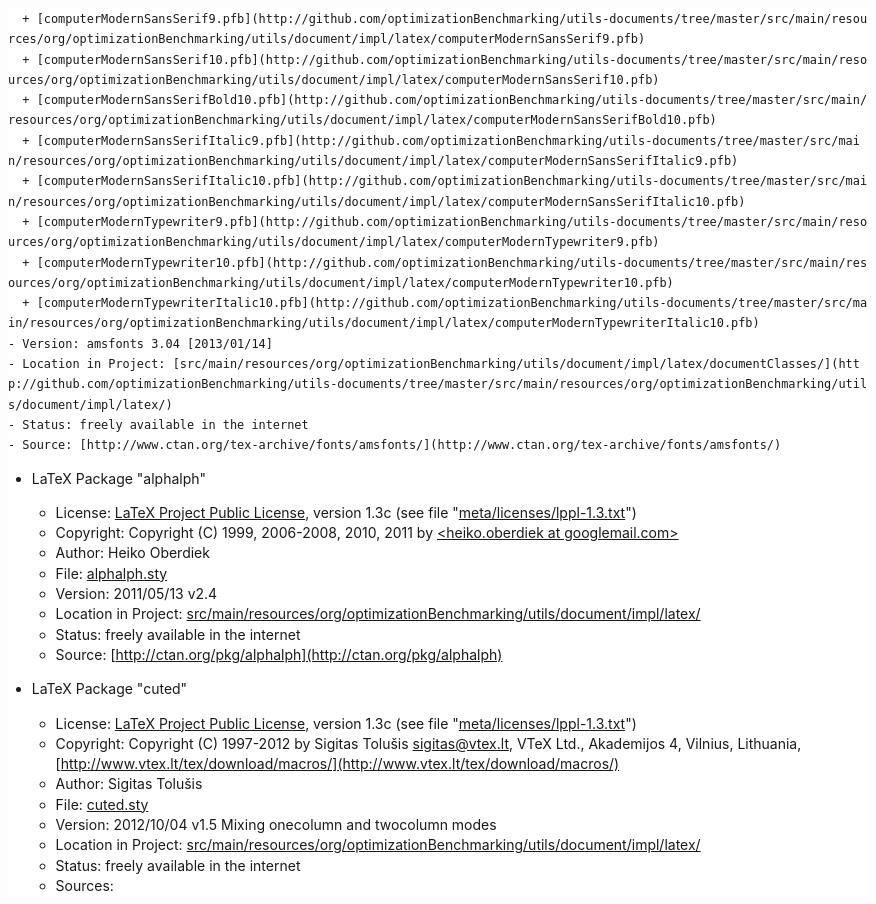       + [computerModernSansSerif9.pfb](http://github.com/optimizationBenchmarking/utils-documents/tree/master/src/main/resources/org/optimizationBenchmarking/utils/document/impl/latex/computerModernSansSerif9.pfb)
      + [computerModernSansSerif10.pfb](http://github.com/optimizationBenchmarking/utils-documents/tree/master/src/main/resources/org/optimizationBenchmarking/utils/document/impl/latex/computerModernSansSerif10.pfb)
      + [computerModernSansSerifBold10.pfb](http://github.com/optimizationBenchmarking/utils-documents/tree/master/src/main/resources/org/optimizationBenchmarking/utils/document/impl/latex/computerModernSansSerifBold10.pfb)
      + [computerModernSansSerifItalic9.pfb](http://github.com/optimizationBenchmarking/utils-documents/tree/master/src/main/resources/org/optimizationBenchmarking/utils/document/impl/latex/computerModernSansSerifItalic9.pfb)
      + [computerModernSansSerifItalic10.pfb](http://github.com/optimizationBenchmarking/utils-documents/tree/master/src/main/resources/org/optimizationBenchmarking/utils/document/impl/latex/computerModernSansSerifItalic10.pfb)
      + [computerModernTypewriter9.pfb](http://github.com/optimizationBenchmarking/utils-documents/tree/master/src/main/resources/org/optimizationBenchmarking/utils/document/impl/latex/computerModernTypewriter9.pfb)
      + [computerModernTypewriter10.pfb](http://github.com/optimizationBenchmarking/utils-documents/tree/master/src/main/resources/org/optimizationBenchmarking/utils/document/impl/latex/computerModernTypewriter10.pfb)
      + [computerModernTypewriterItalic10.pfb](http://github.com/optimizationBenchmarking/utils-documents/tree/master/src/main/resources/org/optimizationBenchmarking/utils/document/impl/latex/computerModernTypewriterItalic10.pfb)
    - Version: amsfonts 3.04 [2013/01/14]
    - Location in Project: [src/main/resources/org/optimizationBenchmarking/utils/document/impl/latex/documentClasses/](http://github.com/optimizationBenchmarking/utils-documents/tree/master/src/main/resources/org/optimizationBenchmarking/utils/document/impl/latex/)
    - Status: freely available in the internet
    - Source: [http://www.ctan.org/tex-archive/fonts/amsfonts/](http://www.ctan.org/tex-archive/fonts/amsfonts/)

* LaTeX Package "alphalph"
   - License: [LaTeX Project Public License](http://www.latex-project.org/lppl-1.3.txt), version 1.3c (see file "[meta/licenses/lppl-1.3.txt](http://github.com/optimizationBenchmarking/utils-documents/tree/master/meta/licenses/lppl-1.3.txt)")
   - Copyright: Copyright (C) 1999, 2006-2008, 2010, 2011 by [<heiko.oberdiek at googlemail.com>](mailto:heiko.oberdiek@googlemail.com)
   - Author: Heiko Oberdiek
   - File: [alphalph.sty](http://github.com/optimizationBenchmarking/utils-documents/tree/master/src/main/resources/org/optimizationBenchmarking/utils/document/impl/latex/alphalph.sty)
   - Version: 2011/05/13 v2.4
   - Location in Project: [src/main/resources/org/optimizationBenchmarking/utils/document/impl/latex/](http://github.com/optimizationBenchmarking/utils-documents/tree/master/src/main/resources/org/optimizationBenchmarking/utils/document/impl/latex/)
   - Status: freely available in the internet
   - Source: [http://ctan.org/pkg/alphalph](http://ctan.org/pkg/alphalph)

* LaTeX Package "cuted"
   - License: [LaTeX Project Public License](http://www.latex-project.org/lppl-1.3.txt), version 1.3c (see file "[meta/licenses/lppl-1.3.txt](http://github.com/optimizationBenchmarking/utils-documents/tree/master/meta/licenses/lppl-1.3.txt)")
   - Copyright: Copyright (C) 1997-2012 by Sigitas Tolušis [<sigitas@vtex.lt>](mailto:sigitas@vtex.lt), VTeX Ltd., Akademijos 4, Vilnius, Lithuania, [http://www.vtex.lt/tex/download/macros/](http://www.vtex.lt/tex/download/macros/)
   - Author: Sigitas Tolušis
   - File: [cuted.sty](http://github.com/optimizationBenchmarking/utils-documents/tree/master/src/main/resources/org/optimizationBenchmarking/utils/document/impl/latex/cuted.sty)
   - Version: 2012/10/04 v1.5 Mixing onecolumn and twocolumn modes
   - Location in Project: [src/main/resources/org/optimizationBenchmarking/utils/document/impl/latex/](http://github.com/optimizationBenchmarking/utils-documents/tree/master/src/main/resources/org/optimizationBenchmarking/utils/document/impl/latex/)
   - Status: freely available in the internet
   - Sources: